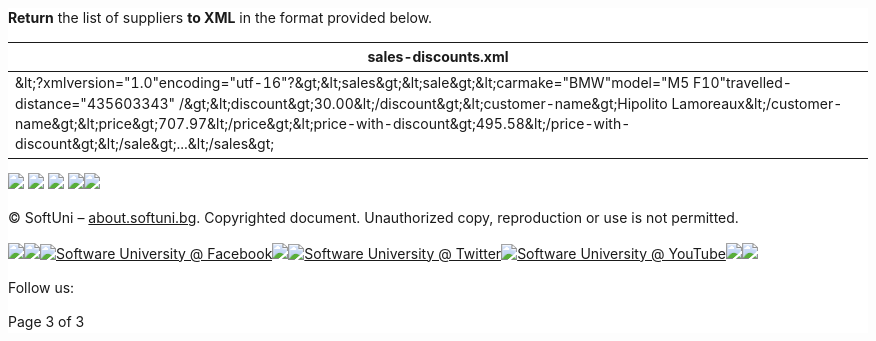 **Return** the list of suppliers **to XML** in the format provided below.

| **sales-discounts.xml** |
| --- |
| \&lt;?xmlversion=&quot;1.0&quot;encoding=&quot;utf-16&quot;?\&gt;\&lt;sales\&gt;\&lt;sale\&gt;\&lt;carmake=&quot;BMW&quot;model=&quot;M5 F10&quot;travelled-distance=&quot;435603343&quot; /\&gt;\&lt;discount\&gt;30.00\&lt;/discount\&gt;\&lt;customer-name\&gt;Hipolito Lamoreaux\&lt;/customer-name\&gt;\&lt;price\&gt;707.97\&lt;/price\&gt;\&lt;price-with-discount\&gt;495.58\&lt;/price-with-discount\&gt;\&lt;/sale\&gt;...\&lt;/sales\&gt; |

![](RackMultipart20210325-4-1ky6l4d_html_9b0988e43f50c79b.gif) ![](RackMultipart20210325-4-1ky6l4d_html_8e84094ace6df644.gif) ![](RackMultipart20210325-4-1ky6l4d_html_75bb621a2d054d6e.gif) ![](RackMultipart20210325-4-1ky6l4d_html_f746d52952cd7e91.gif)[![](RackMultipart20210325-4-1ky6l4d_html_3aa486326bfa75e9.png)](https://softuni.org/)

© SoftUni – [about.softuni.bg](https://about.softuni.bg/). Copyrighted document. Unauthorized copy, reproduction or use is not permitted.

[![](RackMultipart20210325-4-1ky6l4d_html_9b17934bfedeb713.png)](https://softuni.org/)[![](RackMultipart20210325-4-1ky6l4d_html_c9db196993f48ff8.png)](https://softuni.bg/)[![Software University @ Facebook](RackMultipart20210325-4-1ky6l4d_html_94be3df36d913358.png)](https://www.facebook.com/softuni.org)[![](RackMultipart20210325-4-1ky6l4d_html_7e8e605369b4ad74.png)](https://www.instagram.com/softuni_org)[![Software University @ Twitter](RackMultipart20210325-4-1ky6l4d_html_ff9c629b0a21eb6b.png)](https://twitter.com/SoftUni1)[![Software University @ YouTube](RackMultipart20210325-4-1ky6l4d_html_7db86a748da0e575.png)](https://www.youtube.com/channel/UCqvOk8tYzfRS-eDy4vs3UyA)[![](RackMultipart20210325-4-1ky6l4d_html_95554caa563bbdb3.png)](https://www.linkedin.com/company/softuni/)[![](RackMultipart20210325-4-1ky6l4d_html_4df51bfadcab813.png)](https://github.com/SoftUni)

Follow us:

Page 3 of 3